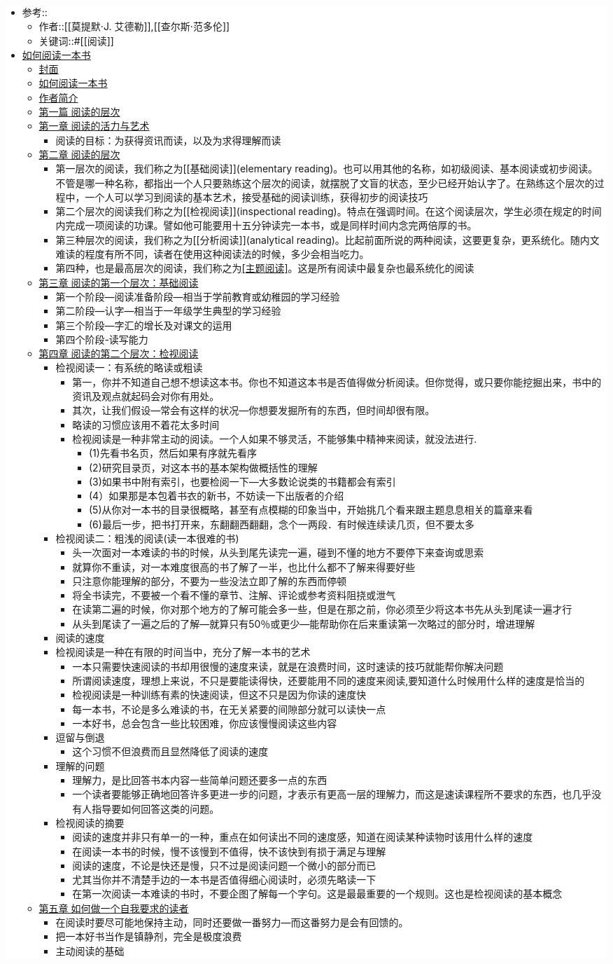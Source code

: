 - 参考::
    - 作者::[[莫提默·J. 艾德勒]],[[查尔斯·范多伦]]
    - 关键词::#[[阅读]]
- [如何阅读一本书](marginnote3app://note/059C6AB1-A4D9-4B61-99D5-1E7EEB602195)
    - [封面](marginnote3app://note/285B9782-D7E5-4810-9BD5-6E292D7537B4)
    - [如何阅读一本书](marginnote3app://note/9318E646-EF96-4A8B-9F02-DE9CFD89CFFC)
    - [作者简介](marginnote3app://note/6871B1FC-CC9F-4868-806C-4F16E0575E8E)
    - [第一篇 阅读的层次](marginnote3app://note/55567F5F-F161-4562-BCA8-3EA791C30104)
    - [第一章 阅读的活力与艺术](marginnote3app://note/313D2B03-CF4B-4A42-A660-05999EE52464)
        - 阅读的目标：为获得资讯而读，以及为求得理解而读
    - [第二章 阅读的层次](marginnote3app://note/BFD33356-618B-4899-B86F-466B7492C53A)
        - 第一层次的阅读，我们称之为[[基础阅读]](elementary reading)。也可以用其他的名称，如初级阅读、基本阅读或初步阅读。不管是哪一种名称，都指出一个人只要熟练这个层次的阅读，就摆脱了文盲的状态，至少已经开始认字了。在熟练这个层次的过程中，一个人可以学习到阅读的基本艺术，接受基础的阅读训练，获得初步的阅读技巧
        - 第二个层次的阅读我们称之为[[检视阅读]](inspectional reading)。特点在强调时间。在这个阅读层次，学生必须在规定的时间内完成一项阅读的功课。譬如他可能要用十五分钟读完一本书，或是同样时间内念完两倍厚的书。
        - 第三种层次的阅读，我们称之为[[分析阅读]](analytical reading)。比起前面所说的两种阅读，这要更复杂，更系统化。随内文难读的程度有所不同，读者在使用这种阅读法的时候，多少会相当吃力。
        - 第四种，也是最高层次的阅读，我们称之为[[主题阅读]](syntopicalreading)。这是所有阅读中最复杂也最系统化的阅读
    - [第三章 阅读的第一个层次：基础阅读](marginnote3app://note/5737B16F-DB10-4C4C-B59A-19E1A7FAEC91)
        - 第一个阶段—阅读准备阶段—相当于学前教育或幼稚园的学习经验
        - 第二阶段—认字—相当于一年级学生典型的学习经验
        - 第三个阶段—字汇的增长及对课文的运用
        - 第四个阶段-读写能力
    - [第四章 阅读的第二个层次：检视阅读](marginnote3app://note/E456FB25-EDDE-4580-A56F-CE4312D696F3)
        - 检视阅读一：有系统的略读或粗读
            - 第一，你并不知道自己想不想读这本书。你也不知道这本书是否值得做分析阅读。但你觉得，或只要你能挖掘出来，书中的资讯及观点就起码会对你有用处。
            - 其次，让我们假设—常会有这样的状况—你想要发掘所有的东西，但时间却很有限。
            - 略读的习惯应该用不着花太多时间
            - 检视阅读是一种非常主动的阅读。一个人如果不够灵活，不能够集中精神来阅读，就没法进行.
                - (1)先看书名页，然后如果有序就先看序
                - (2)研究目录页，对这本书的基本架构做概括性的理解
                - (3)如果书中附有索引，也要检阅一下—大多数论说类的书籍都会有索引
                - (4）如果那是本包着书衣的新书，不妨读一下出版者的介绍
                - (5)从你对一本书的目录很概略，甚至有点模糊的印象当中，开始挑几个看来跟主题息息相关的篇章来看
                - (6)最后一步，把书打开来，东翻翻西翻翻，念个一两段．有时候连续读几页，但不要太多
        - 检视阅读二：粗浅的阅读(读一本很难的书)
            - 头一次面对一本难读的书的时候，从头到尾先读完一遍，碰到不懂的地方不要停下来查询或思索
            - 就算你不重读，对一本难度很高的书了解了一半，也比什么都不了解来得要好些
            - 只注意你能理解的部分，不要为一些没法立即了解的东西而停顿
            - 将全书读完，不要被一个看不懂的章节、注解、评论或参考资料阻挠或泄气
            - 在读第二遍的时候，你对那个地方的了解可能会多一些，但是在那之前，你必须至少将这本书先从头到尾读一遍才行
            - 从头到尾读了一遍之后的了解—就算只有50％或更少—能帮助你在后来重读第一次略过的部分时，增进理解
        - 阅读的速度
        - 检视阅读是一种在有限的时间当中，充分了解一本书的艺术
            - 一本只需要快速阅读的书却用很慢的速度来读，就是在浪费时间，这时速读的技巧就能帮你解决问题
            - 所谓阅读速度，理想上来说，不只是要能读得快，还要能用不同的速度来阅读,要知道什么时候用什么样的速度是恰当的
            - 检视阅读是一种训练有素的快速阅读，但这不只是因为你读的速度快
            - 每一本书，不论是多么难读的书，在无关紧要的间隙部分就可以读快一点
            - 一本好书，总会包含一些比较困难，你应该慢慢阅读这些内容
        - 逗留与倒退
            - 这个习惯不但浪费而且显然降低了阅读的速度
        - 理解的问题
            - 理解力，是比回答书本内容一些简单问题还要多一点的东西
            - 一个读者要能够正确地回答许多更进一步的问题，才表示有更高一层的理解力，而这是速读课程所不要求的东西，也几乎没有人指导要如何回答这类的问题。
        - 检视阅读的摘要
            - 阅读的速度并非只有单一的一种，重点在如何读出不同的速度感，知道在阅读某种读物时该用什么样的速度
            - 在阅读一本书的时候，慢不该慢到不值得，快不该快到有损于满足与理解
            - 阅读的速度，不论是快还是慢，只不过是阅读问题一个微小的部分而已
            - 尤其当你并不清楚手边的一本书是否值得细心阅读时，必须先略读一下
            - 在第一次阅读一本难读的书时，不要企图了解每一个字句。这是最最重要的一个规则。这也是检视阅读的基本概念
    - [第五章 如何做一个自我要求的读者](marginnote3app://note/5825D22C-B15B-48F2-B2F3-C2A55F8A389D)
        - 在阅读时要尽可能地保持主动，同时还要做一番努力—而这番努力是会有回馈的。
        - 把一本好书当作是镇静剂，完全是极度浪费
        - 主动阅读的基础